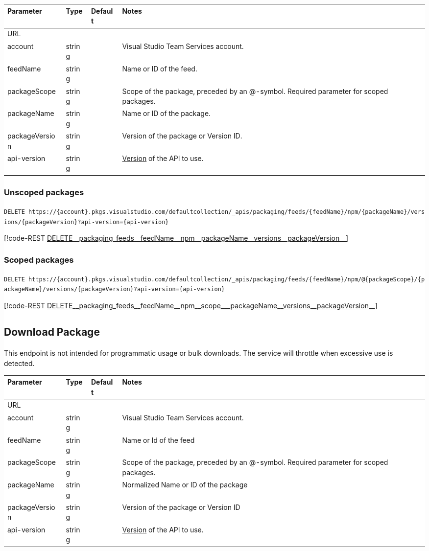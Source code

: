 | Parameter             | Type    | Default   | Notes
|:----------------------|:--------|:----------|:---------------------------------------------------------------------------------------------------
| URL
| account               | string  |           | Visual Studio Team Services account.
| feedName              | string  |           | Name or ID of the feed.
| packageScope          | string  |           | Scope of the package, preceded by an @-symbol. Required parameter for scoped packages.
| packageName           | string  |           | Name or ID of the package.
| packageVersion        | string  |           | Version of the package or Version ID.
| api-version           | string  |           | [Version](../../get-started/rest/basics.md#versions) of the API to use.

### Unscoped packages

```no-highlight
DELETE https://{account}.pkgs.visualstudio.com/defaultcollection/_apis/packaging/feeds/{feedName}/npm/{packageName}/versions/{packageVersion}?api-version={api-version}
```

[!code-REST [DELETE__packaging_feeds__feedName__npm__packageName__versions__packageVersion__](./_data/npm/DELETE__packaging_feeds__feedName__npm__packageName__versions__packageVersion__.json)]

### Scoped packages

```no-highlight
DELETE https://{account}.pkgs.visualstudio.com/defaultcollection/_apis/packaging/feeds/{feedName}/npm/@{packageScope}/{packageName}/versions/{packageVersion}?api-version={api-version}
```

[!code-REST [DELETE__packaging_feeds__feedName__npm__scope___packageName__versions__packageVersion__](./_data/npm/DELETE__packaging_feeds__feedName__npm__scope___packageName__versions__packageVersion__.json)]

## Download Package

This endpoint is not intended for programmatic usage or bulk downloads.  The service will throttle when excessive use is detected.

| Parameter             | Type    | Default  | Notes
|:----------------------|:--------|:---------|:----------------------------------------------------------------------------------------------------
| URL
| account               | string  |          | Visual Studio Team Services account.
| feedName              | string  |          | Name or Id of the feed
| packageScope          | string  |          | Scope of the package, preceded by an @-symbol. Required parameter for scoped packages.
| packageName           | string  |          | Normalized Name or ID of the package
| packageVersion        | string  |          | Version of the package or Version ID
| api-version           | string  |          | [Version](../../get-started/rest/basics.md#versions) of the API to use.
